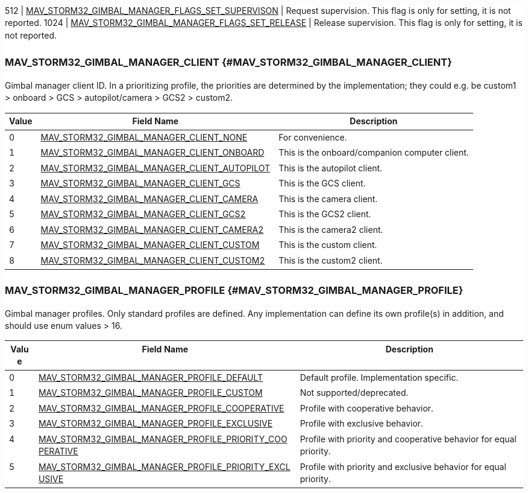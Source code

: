 <a id='MAV_STORM32_GIMBAL_MANAGER_FLAGS_SET_SUPERVISON'></a>512 | [MAV_STORM32_GIMBAL_MANAGER_FLAGS_SET_SUPERVISON](#MAV_STORM32_GIMBAL_MANAGER_FLAGS_SET_SUPERVISON) | Request supervision. This flag is only for setting, it is not reported.
<a id='MAV_STORM32_GIMBAL_MANAGER_FLAGS_SET_RELEASE'></a>1024 | [MAV_STORM32_GIMBAL_MANAGER_FLAGS_SET_RELEASE](#MAV_STORM32_GIMBAL_MANAGER_FLAGS_SET_RELEASE) | Release supervision. This flag is only for setting, it is not reported.

### MAV_STORM32_GIMBAL_MANAGER_CLIENT {#MAV_STORM32_GIMBAL_MANAGER_CLIENT}

Gimbal manager client ID. In a prioritizing profile, the priorities are determined by the implementation; they could e.g. be custom1 > onboard > GCS > autopilot/camera > GCS2 > custom2.

Value | Field Name | Description
--- | --- | ---
<a id='MAV_STORM32_GIMBAL_MANAGER_CLIENT_NONE'></a>0 | [MAV_STORM32_GIMBAL_MANAGER_CLIENT_NONE](#MAV_STORM32_GIMBAL_MANAGER_CLIENT_NONE) | For convenience.
<a id='MAV_STORM32_GIMBAL_MANAGER_CLIENT_ONBOARD'></a>1 | [MAV_STORM32_GIMBAL_MANAGER_CLIENT_ONBOARD](#MAV_STORM32_GIMBAL_MANAGER_CLIENT_ONBOARD) | This is the onboard/companion computer client.
<a id='MAV_STORM32_GIMBAL_MANAGER_CLIENT_AUTOPILOT'></a>2 | [MAV_STORM32_GIMBAL_MANAGER_CLIENT_AUTOPILOT](#MAV_STORM32_GIMBAL_MANAGER_CLIENT_AUTOPILOT) | This is the autopilot client.
<a id='MAV_STORM32_GIMBAL_MANAGER_CLIENT_GCS'></a>3 | [MAV_STORM32_GIMBAL_MANAGER_CLIENT_GCS](#MAV_STORM32_GIMBAL_MANAGER_CLIENT_GCS) | This is the GCS client.
<a id='MAV_STORM32_GIMBAL_MANAGER_CLIENT_CAMERA'></a>4 | [MAV_STORM32_GIMBAL_MANAGER_CLIENT_CAMERA](#MAV_STORM32_GIMBAL_MANAGER_CLIENT_CAMERA) | This is the camera client.
<a id='MAV_STORM32_GIMBAL_MANAGER_CLIENT_GCS2'></a>5 | [MAV_STORM32_GIMBAL_MANAGER_CLIENT_GCS2](#MAV_STORM32_GIMBAL_MANAGER_CLIENT_GCS2) | This is the GCS2 client.
<a id='MAV_STORM32_GIMBAL_MANAGER_CLIENT_CAMERA2'></a>6 | [MAV_STORM32_GIMBAL_MANAGER_CLIENT_CAMERA2](#MAV_STORM32_GIMBAL_MANAGER_CLIENT_CAMERA2) | This is the camera2 client.
<a id='MAV_STORM32_GIMBAL_MANAGER_CLIENT_CUSTOM'></a>7 | [MAV_STORM32_GIMBAL_MANAGER_CLIENT_CUSTOM](#MAV_STORM32_GIMBAL_MANAGER_CLIENT_CUSTOM) | This is the custom client.
<a id='MAV_STORM32_GIMBAL_MANAGER_CLIENT_CUSTOM2'></a>8 | [MAV_STORM32_GIMBAL_MANAGER_CLIENT_CUSTOM2](#MAV_STORM32_GIMBAL_MANAGER_CLIENT_CUSTOM2) | This is the custom2 client.

### MAV_STORM32_GIMBAL_MANAGER_PROFILE {#MAV_STORM32_GIMBAL_MANAGER_PROFILE}

Gimbal manager profiles. Only standard profiles are defined. Any implementation can define its own profile(s) in addition, and should use enum values > 16.

Value | Field Name | Description
--- | --- | ---
<a id='MAV_STORM32_GIMBAL_MANAGER_PROFILE_DEFAULT'></a>0 | [MAV_STORM32_GIMBAL_MANAGER_PROFILE_DEFAULT](#MAV_STORM32_GIMBAL_MANAGER_PROFILE_DEFAULT) | Default profile. Implementation specific.
<a id='MAV_STORM32_GIMBAL_MANAGER_PROFILE_CUSTOM'></a>1 | [MAV_STORM32_GIMBAL_MANAGER_PROFILE_CUSTOM](#MAV_STORM32_GIMBAL_MANAGER_PROFILE_CUSTOM) | Not supported/deprecated.
<a id='MAV_STORM32_GIMBAL_MANAGER_PROFILE_COOPERATIVE'></a>2 | [MAV_STORM32_GIMBAL_MANAGER_PROFILE_COOPERATIVE](#MAV_STORM32_GIMBAL_MANAGER_PROFILE_COOPERATIVE) | Profile with cooperative behavior.
<a id='MAV_STORM32_GIMBAL_MANAGER_PROFILE_EXCLUSIVE'></a>3 | [MAV_STORM32_GIMBAL_MANAGER_PROFILE_EXCLUSIVE](#MAV_STORM32_GIMBAL_MANAGER_PROFILE_EXCLUSIVE) | Profile with exclusive behavior.
<a id='MAV_STORM32_GIMBAL_MANAGER_PROFILE_PRIORITY_COOPERATIVE'></a>4 | [MAV_STORM32_GIMBAL_MANAGER_PROFILE_PRIORITY_COOPERATIVE](#MAV_STORM32_GIMBAL_MANAGER_PROFILE_PRIORITY_COOPERATIVE) | Profile with priority and cooperative behavior for equal priority.
<a id='MAV_STORM32_GIMBAL_MANAGER_PROFILE_PRIORITY_EXCLUSIVE'></a>5 | [MAV_STORM32_GIMBAL_MANAGER_PROFILE_PRIORITY_EXCLUSIVE](#MAV_STORM32_GIMBAL_MANAGER_PROFILE_PRIORITY_EXCLUSIVE) | Profile with priority and exclusive behavior for equal priority.

